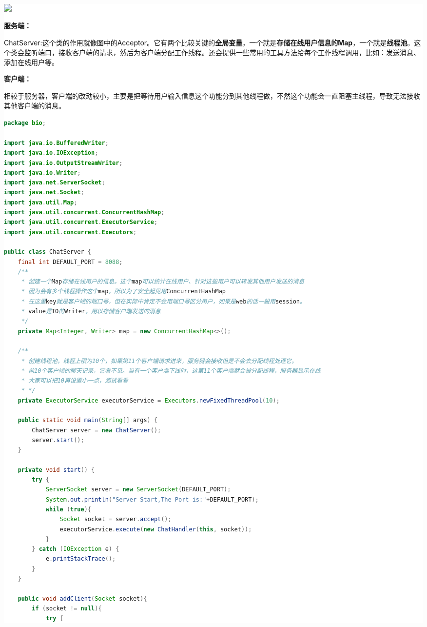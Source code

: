 ![](https://gitee.com/wextree/Wex_imgs/raw/master/img/1383122-20200411190359629-713089288.png)

**服务端：**

ChatServer:这个类的作用就像图中的Acceptor。它有两个比较关键的**全局变量**，一个就是**存储在线用户信息的Map**，一个就是**线程池**。这个类会监听端口，接收客户端的请求，然后为客户端分配工作线程。还会提供一些常用的工具方法给每个工作线程调用，比如：发送消息、添加在线用户等。



**客户端：**

相较于服务器，客户端的改动较小，主要是把等待用户输入信息这个功能分到其他线程做，不然这个功能会一直阻塞主线程，导致无法接收其他客户端的消息。



```java
package bio;

import java.io.BufferedWriter;
import java.io.IOException;
import java.io.OutputStreamWriter;
import java.io.Writer;
import java.net.ServerSocket;
import java.net.Socket;
import java.util.Map;
import java.util.concurrent.ConcurrentHashMap;
import java.util.concurrent.ExecutorService;
import java.util.concurrent.Executors;

public class ChatServer {
    final int DEFAULT_PORT = 8088;
    /**
     * 创建一个Map存储在线用户的信息。这个map可以统计在线用户、针对这些用户可以转发其他用户发送的消息
     * 因为会有多个线程操作这个map，所以为了安全起见用ConcurrentHashMap
     * 在这里key就是客户端的端口号，但在实际中肯定不会用端口号区分用户，如果是web的话一般用session。
     * value是IO的Writer，用以存储客户端发送的消息
     */
    private Map<Integer, Writer> map = new ConcurrentHashMap<>();

    /**
     * 创建线程池，线程上限为10个，如果第11个客户端请求进来，服务器会接收但是不会去分配线程处理它。
     * 前10个客户端的聊天记录，它看不见。当有一个客户端下线时，这第11个客户端就会被分配线程，服务器显示在线
     * 大家可以把10再设置小一点，测试看看
     * */
    private ExecutorService executorService = Executors.newFixedThreadPool(10);

    public static void main(String[] args) {
        ChatServer server = new ChatServer();
        server.start();
    }

    private void start() {
        try {
            ServerSocket server = new ServerSocket(DEFAULT_PORT);
            System.out.println("Server Start,The Port is:"+DEFAULT_PORT);
            while (true){
                Socket socket = server.accept();
                executorService.execute(new ChatHandler(this, socket));
            }
        } catch (IOException e) {
            e.printStackTrace();
        }
    }

    public void addClient(Socket socket){
        if (socket != null){
            try {
```